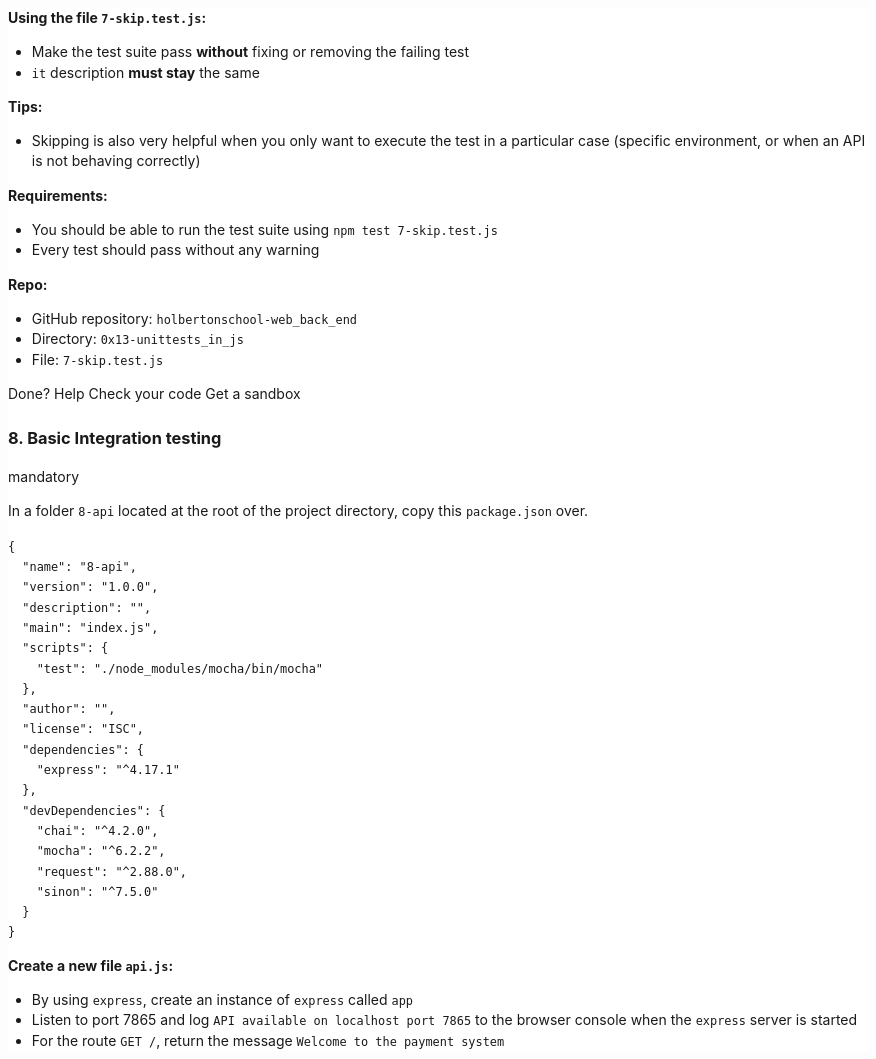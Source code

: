 
**Using the file `7-skip.test.js`:**

- Make the test suite pass **without** fixing or removing the failing test
- `it` description **must stay** the same

**Tips:**

- Skipping is also very helpful when you only want to execute the test in a particular case (specific environment, or when an API is not behaving correctly)

**Requirements:**

- You should be able to run the test suite using `npm test 7-skip.test.js`
- Every test should pass without any warning

**Repo:**

- GitHub repository: `holbertonschool-web_back_end`
- Directory: `0x13-unittests_in_js`
- File: `7-skip.test.js`

Done? Help Check your code Get a sandbox

### 8. Basic Integration testing

mandatory

In a folder `8-api` located at the root of the project directory, copy this `package.json` over.

```
{
  "name": "8-api",
  "version": "1.0.0",
  "description": "",
  "main": "index.js",
  "scripts": {
    "test": "./node_modules/mocha/bin/mocha"
  },
  "author": "",
  "license": "ISC",
  "dependencies": {
    "express": "^4.17.1"
  },
  "devDependencies": {
    "chai": "^4.2.0",
    "mocha": "^6.2.2",
    "request": "^2.88.0",
    "sinon": "^7.5.0"
  }
}

```

**Create a new file `api.js`:**

- By using `express`, create an instance of `express` called `app`
- Listen to port 7865 and log `API available on localhost port 7865` to the browser console when the `express` server is started
- For the route `GET /`, return the message `Welcome to the payment system`
